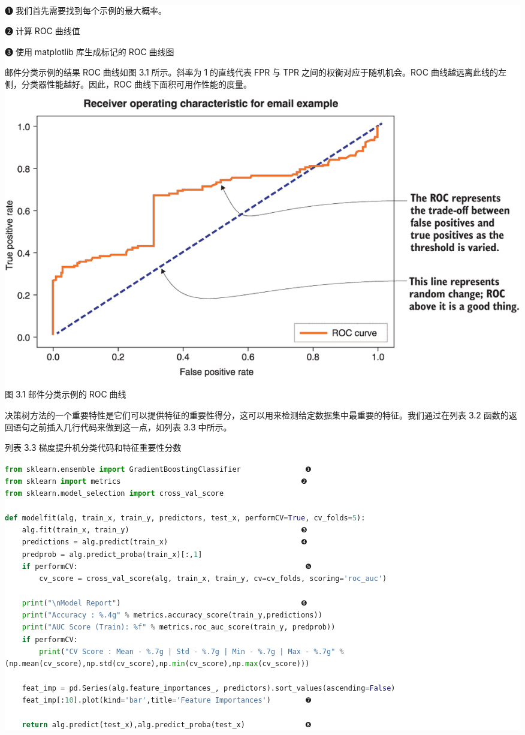 ❶ 我们首先需要找到每个示例的最大概率。

❷ 计算 ROC 曲线值

❸ 使用 matplotlib 库生成标记的 ROC 曲线图

邮件分类示例的结果 ROC 曲线如图 3.1 所示。斜率为 1 的直线代表 FPR 与 TPR 之间的权衡对应于随机机会。ROC 曲线越远离此线的左侧，分类器性能越好。因此，ROC 曲线下面积可用作性能的度量。

![03_01](img/03_01.png)

图 3.1 邮件分类示例的 ROC 曲线

决策树方法的一个重要特性是它们可以提供特征的重要性得分，这可以用来检测给定数据集中最重要的特征。我们通过在列表 3.2 函数的返回语句之前插入几行代码来做到这一点，如列表 3.3 中所示。

列表 3.3 梯度提升机分类代码和特征重要性分数

```py
from sklearn.ensemble import GradientBoostingClassifier               ❶
from sklearn import metrics                                          ❷
from sklearn.model_selection import cross_val_score

def modelfit(alg, train_x, train_y, predictors, test_x, performCV=True, cv_folds=5):
    alg.fit(train_x, train_y)                                        ❸
    predictions = alg.predict(train_x)                               ❹
    predprob = alg.predict_proba(train_x)[:,1]
    if performCV:                                                     ❺
        cv_score = cross_val_score(alg, train_x, train_y, cv=cv_folds, scoring='roc_auc')

    print("\nModel Report")                                          ❻
    print("Accuracy : %.4g" % metrics.accuracy_score(train_y,predictions))
    print("AUC Score (Train): %f" % metrics.roc_auc_score(train_y, predprob))
    if performCV:
        print("CV Score : Mean - %.7g | Std - %.7g | Min - %.7g | Max - %.7g" % 
(np.mean(cv_score),np.std(cv_score),np.min(cv_score),np.max(cv_score)))

    feat_imp = pd.Series(alg.feature_importances_, predictors).sort_values(ascending=False) 
    feat_imp[:10].plot(kind='bar',title='Feature Importances')        ❼

    return alg.predict(test_x),alg.predict_proba(test_x)              ❽
```

